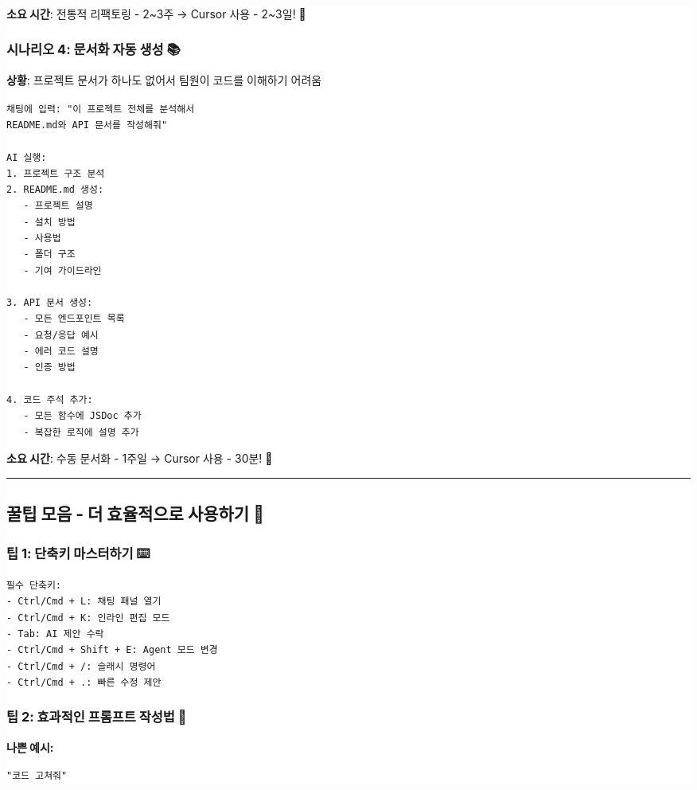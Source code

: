 **소요 시간**: 전통적 리팩토링 - 2~3주 → Cursor 사용 - 2~3일! 🎉

### 시나리오 4: 문서화 자동 생성 📚

**상황**: 프로젝트 문서가 하나도 없어서 팀원이 코드를 이해하기 어려움

```
채팅에 입력: "이 프로젝트 전체를 분석해서 
README.md와 API 문서를 작성해줘"

AI 실행:
1. 프로젝트 구조 분석
2. README.md 생성:
   - 프로젝트 설명
   - 설치 방법
   - 사용법
   - 폴더 구조
   - 기여 가이드라인

3. API 문서 생성:
   - 모든 엔드포인트 목록
   - 요청/응답 예시
   - 에러 코드 설명
   - 인증 방법

4. 코드 주석 추가:
   - 모든 함수에 JSDoc 추가
   - 복잡한 로직에 설명 추가
```

**소요 시간**: 수동 문서화 - 1주일 → Cursor 사용 - 30분! 📝

---

## 꿀팁 모음 - 더 효율적으로 사용하기 🍯

### 팁 1: 단축키 마스터하기 ⌨️

```
필수 단축키:
- Ctrl/Cmd + L: 채팅 패널 열기
- Ctrl/Cmd + K: 인라인 편집 모드
- Tab: AI 제안 수락
- Ctrl/Cmd + Shift + E: Agent 모드 변경
- Ctrl/Cmd + /: 슬래시 명령어
- Ctrl/Cmd + .: 빠른 수정 제안
```

### 팁 2: 효과적인 프롬프트 작성법 💬

**나쁜 예시:**
```
"코드 고쳐줘"
```
